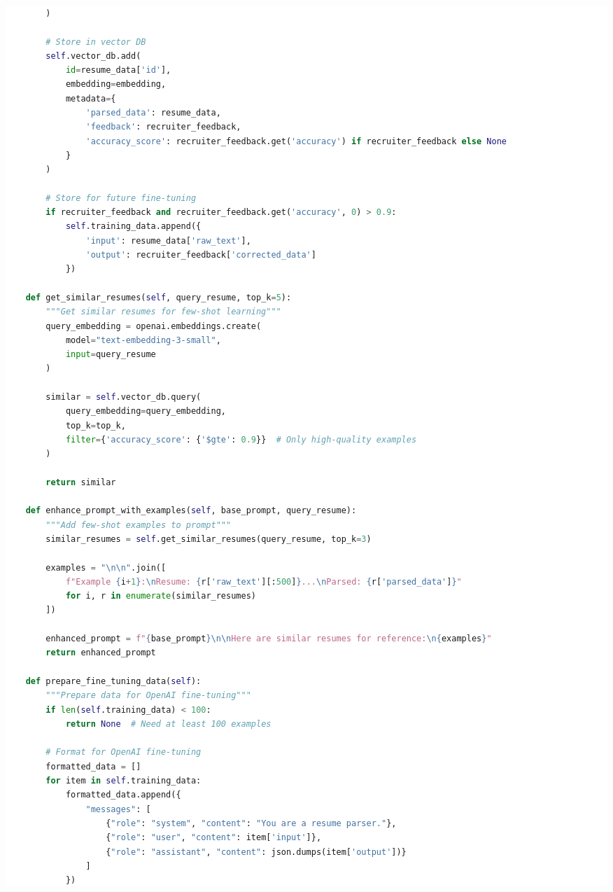 ```python
        )
        
        # Store in vector DB
        self.vector_db.add(
            id=resume_data['id'],
            embedding=embedding,
            metadata={
                'parsed_data': resume_data,
                'feedback': recruiter_feedback,
                'accuracy_score': recruiter_feedback.get('accuracy') if recruiter_feedback else None
            }
        )
        
        # Store for future fine-tuning
        if recruiter_feedback and recruiter_feedback.get('accuracy', 0) > 0.9:
            self.training_data.append({
                'input': resume_data['raw_text'],
                'output': recruiter_feedback['corrected_data']
            })
    
    def get_similar_resumes(self, query_resume, top_k=5):
        """Get similar resumes for few-shot learning"""
        query_embedding = openai.embeddings.create(
            model="text-embedding-3-small",
            input=query_resume
        )
        
        similar = self.vector_db.query(
            query_embedding=query_embedding,
            top_k=top_k,
            filter={'accuracy_score': {'$gte': 0.9}}  # Only high-quality examples
        )
        
        return similar
    
    def enhance_prompt_with_examples(self, base_prompt, query_resume):
        """Add few-shot examples to prompt"""
        similar_resumes = self.get_similar_resumes(query_resume, top_k=3)
        
        examples = "\n\n".join([
            f"Example {i+1}:\nResume: {r['raw_text'][:500]}...\nParsed: {r['parsed_data']}"
            for i, r in enumerate(similar_resumes)
        ])
        
        enhanced_prompt = f"{base_prompt}\n\nHere are similar resumes for reference:\n{examples}"
        return enhanced_prompt
    
    def prepare_fine_tuning_data(self):
        """Prepare data for OpenAI fine-tuning"""
        if len(self.training_data) < 100:
            return None  # Need at least 100 examples
        
        # Format for OpenAI fine-tuning
        formatted_data = []
        for item in self.training_data:
            formatted_data.append({
                "messages": [
                    {"role": "system", "content": "You are a resume parser."},
                    {"role": "user", "content": item['input']},
                    {"role": "assistant", "content": json.dumps(item['output'])}
                ]
            })
```